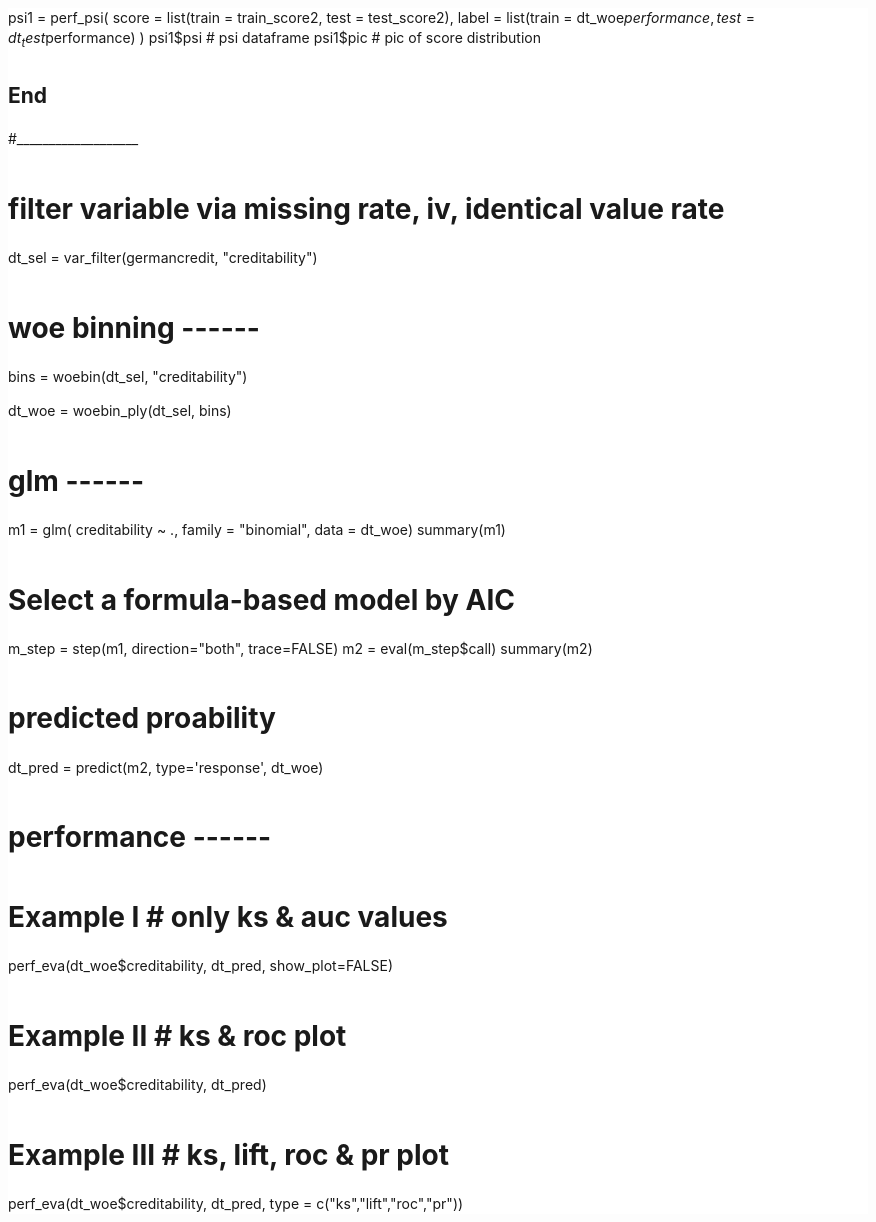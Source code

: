 psi1 = perf_psi(
  score = list(train = train_score2, test = test_score2),
  label = list(train = dt_woe$performance , test = dt_test$performance)
)
psi1$psi # psi dataframe
psi1$pic # pic of score distribution

## End

#___________________

# filter variable via missing rate, iv, identical value rate
dt_sel = var_filter(germancredit, "creditability")

# woe binning ------
bins = woebin(dt_sel, "creditability")

dt_woe = woebin_ply(dt_sel, bins)

# glm ------
m1 = glm( creditability ~ ., family = "binomial", data = dt_woe)
summary(m1)

# Select a formula-based model by AIC
m_step = step(m1, direction="both", trace=FALSE)
m2 = eval(m_step$call)
summary(m2)

# predicted proability
dt_pred = predict(m2, type='response', dt_woe)

# performance ------
# Example I # only ks & auc values
perf_eva(dt_woe$creditability, dt_pred, show_plot=FALSE)

# Example II # ks & roc plot
perf_eva(dt_woe$creditability, dt_pred)

# Example III # ks, lift, roc & pr plot
perf_eva(dt_woe$creditability, dt_pred, type = c("ks","lift","roc","pr"))
